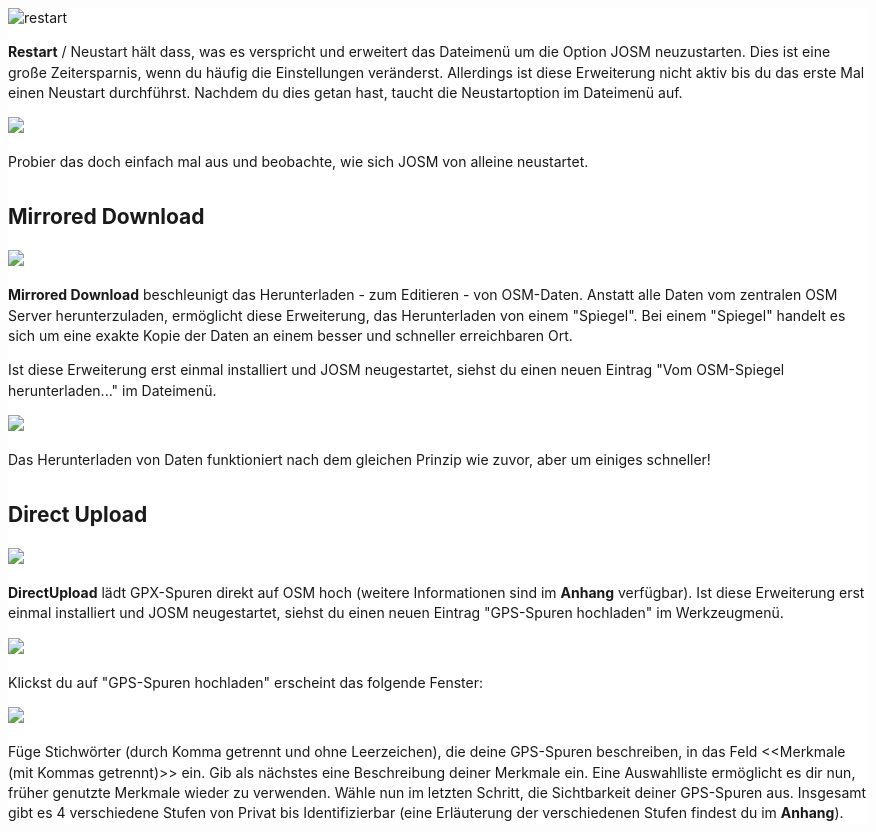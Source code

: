 ![restart]({{site.baseurl}}/images/plugins_html_57cb1b84_en.png)

__Restart__ / Neustart hält dass, was es verspricht und erweitert das
Dateimenü um die Option JOSM neuzustarten. Dies ist eine große 
Zeitersparnis, wenn du häufig die Einstellungen veränderst. Allerdings
ist diese Erweiterung nicht aktiv bis du das erste Mal einen Neustart durchführst.
Nachdem du dies getan hast, taucht die Neustartoption im Dateimenü auf.

![]({{site.baseurl}}/images/plugins_html_m6d2d20a9_en.png)

Probier das doch einfach mal aus und beobachte, wie sich JOSM von alleine
neustartet.

Mirrored Download
-----------------

![]({{site.baseurl}}/images/plugins_html_m2c477766_en.png)

__Mirrored Download__ beschleunigt das Herunterladen - zum Editieren - von OSM-Daten.
Anstatt alle Daten vom zentralen OSM Server herunterzuladen, ermöglicht diese Erweiterung, das
Herunterladen von einem "Spiegel". Bei einem "Spiegel" handelt es sich um eine exakte Kopie der
Daten an einem besser und schneller erreichbaren Ort.

Ist diese Erweiterung erst einmal installiert und JOSM neugestartet, siehst du einen
neuen Eintrag "Vom OSM-Spiegel herunterladen..." im Dateimenü.

![]({{site.baseurl}}/images/plugins_html_1f3d8d84_en.png)

Das Herunterladen von Daten funktioniert nach dem gleichen Prinzip wie zuvor, aber 
um einiges schneller!

Direct Upload
-------------

![]({{site.baseurl}}/images/plugins_html_m37f530e4_en.png)

__DirectUpload__ lädt GPX-Spuren direkt auf OSM hoch (weitere Informationen sind im **Anhang** verfügbar).
Ist diese Erweiterung erst einmal installiert und JOSM neugestartet, siehst du einen
neuen Eintrag "GPS-Spuren hochladen" im Werkzeugmenü.

![]({{site.baseurl}}/images/plugins_html_m53ca88fd_en.png)

Klickst du auf "GPS-Spuren hochladen" erscheint das folgende Fenster:

![]({{site.baseurl}}/images/plugins_html_2e01a9a7_en.png)

Füge Stichwörter (durch Komma getrennt und ohne Leerzeichen), die deine GPS-Spuren beschreiben,
in das Feld \<\<Merkmale (mit Kommas getrennt)\>\> ein. Gib als nächstes eine Beschreibung deiner
Merkmale ein. Eine Auswahlliste ermöglicht es dir nun, früher genutzte Merkmale wieder zu verwenden.
Wähle nun im letzten Schritt, die Sichtbarkeit deiner GPS-Spuren aus. Insgesamt gibt es 4 verschiedene
Stufen von Privat bis Identifizierbar (eine Erläuterung der verschiedenen Stufen findest du im **Anhang**).
